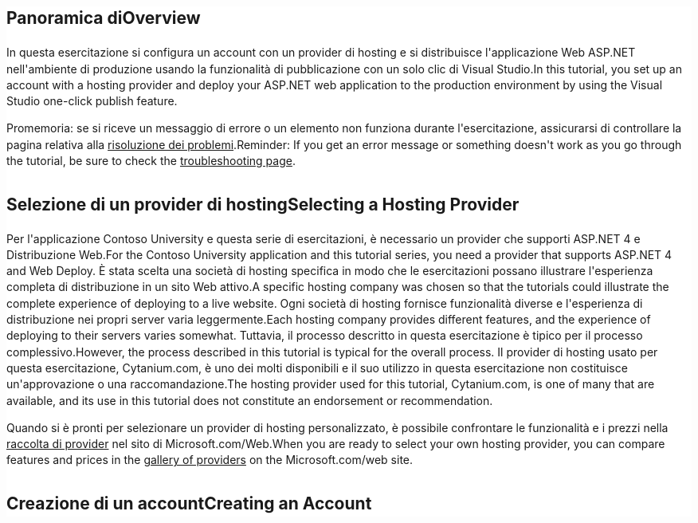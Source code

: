 ## <a name="overview"></a><span data-ttu-id="f5f3c-110">Panoramica di</span><span class="sxs-lookup"><span data-stu-id="f5f3c-110">Overview</span></span>

<span data-ttu-id="f5f3c-111">In questa esercitazione si configura un account con un provider di hosting e si distribuisce l'applicazione Web ASP.NET nell'ambiente di produzione usando la funzionalità di pubblicazione con un solo clic di Visual Studio.</span><span class="sxs-lookup"><span data-stu-id="f5f3c-111">In this tutorial, you set up an account with a hosting provider and deploy your ASP.NET web application to the production environment by using the Visual Studio one-click publish feature.</span></span>

<span data-ttu-id="f5f3c-112">Promemoria: se si riceve un messaggio di errore o un elemento non funziona durante l'esercitazione, assicurarsi di controllare la pagina relativa alla [risoluzione dei problemi](deployment-to-a-hosting-provider-creating-and-installing-deployment-packages-12-of-12.md).</span><span class="sxs-lookup"><span data-stu-id="f5f3c-112">Reminder: If you get an error message or something doesn't work as you go through the tutorial, be sure to check the [troubleshooting page](deployment-to-a-hosting-provider-creating-and-installing-deployment-packages-12-of-12.md).</span></span>

## <a name="selecting-a-hosting-provider"></a><span data-ttu-id="f5f3c-113">Selezione di un provider di hosting</span><span class="sxs-lookup"><span data-stu-id="f5f3c-113">Selecting a Hosting Provider</span></span>

<span data-ttu-id="f5f3c-114">Per l'applicazione Contoso University e questa serie di esercitazioni, è necessario un provider che supporti ASP.NET 4 e Distribuzione Web.</span><span class="sxs-lookup"><span data-stu-id="f5f3c-114">For the Contoso University application and this tutorial series, you need a provider that supports ASP.NET 4 and Web Deploy.</span></span> <span data-ttu-id="f5f3c-115">È stata scelta una società di hosting specifica in modo che le esercitazioni possano illustrare l'esperienza completa di distribuzione in un sito Web attivo.</span><span class="sxs-lookup"><span data-stu-id="f5f3c-115">A specific hosting company was chosen so that the tutorials could illustrate the complete experience of deploying to a live website.</span></span> <span data-ttu-id="f5f3c-116">Ogni società di hosting fornisce funzionalità diverse e l'esperienza di distribuzione nei propri server varia leggermente.</span><span class="sxs-lookup"><span data-stu-id="f5f3c-116">Each hosting company provides different features, and the experience of deploying to their servers varies somewhat.</span></span> <span data-ttu-id="f5f3c-117">Tuttavia, il processo descritto in questa esercitazione è tipico per il processo complessivo.</span><span class="sxs-lookup"><span data-stu-id="f5f3c-117">However, the process described in this tutorial is typical for the overall process.</span></span> <span data-ttu-id="f5f3c-118">Il provider di hosting usato per questa esercitazione, Cytanium.com, è uno dei molti disponibili e il suo utilizzo in questa esercitazione non costituisce un'approvazione o una raccomandazione.</span><span class="sxs-lookup"><span data-stu-id="f5f3c-118">The hosting provider used for this tutorial, Cytanium.com, is one of many that are available, and its use in this tutorial does not constitute an endorsement or recommendation.</span></span>

<span data-ttu-id="f5f3c-119">Quando si è pronti per selezionare un provider di hosting personalizzato, è possibile confrontare le funzionalità e i prezzi nella [raccolta di provider](https://www.microsoft.com/web/hosting) nel sito di Microsoft.com/Web.</span><span class="sxs-lookup"><span data-stu-id="f5f3c-119">When you are ready to select your own hosting provider, you can compare features and prices in the [gallery of providers](https://www.microsoft.com/web/hosting) on the Microsoft.com/web site.</span></span>

## <a name="creating-an-account"></a><span data-ttu-id="f5f3c-120">Creazione di un account</span><span class="sxs-lookup"><span data-stu-id="f5f3c-120">Creating an Account</span></span>
